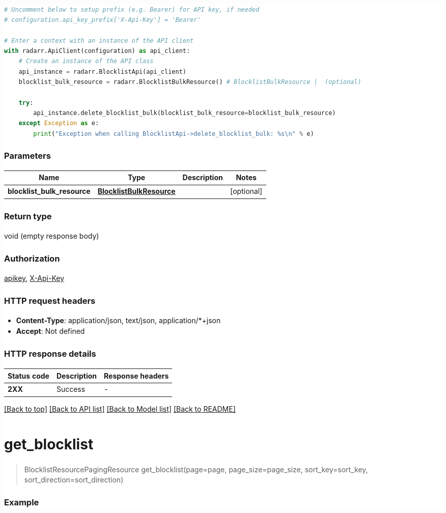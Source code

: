```python
# Uncomment below to setup prefix (e.g. Bearer) for API key, if needed
# configuration.api_key_prefix['X-Api-Key'] = 'Bearer'

# Enter a context with an instance of the API client
with radarr.ApiClient(configuration) as api_client:
    # Create an instance of the API class
    api_instance = radarr.BlocklistApi(api_client)
    blocklist_bulk_resource = radarr.BlocklistBulkResource() # BlocklistBulkResource |  (optional)

    try:
        api_instance.delete_blocklist_bulk(blocklist_bulk_resource=blocklist_bulk_resource)
    except Exception as e:
        print("Exception when calling BlocklistApi->delete_blocklist_bulk: %s\n" % e)
```



### Parameters


Name | Type | Description  | Notes
------------- | ------------- | ------------- | -------------
 **blocklist_bulk_resource** | [**BlocklistBulkResource**](BlocklistBulkResource.md)|  | [optional] 

### Return type

void (empty response body)

### Authorization

[apikey](../README.md#apikey), [X-Api-Key](../README.md#X-Api-Key)

### HTTP request headers

 - **Content-Type**: application/json, text/json, application/*+json
 - **Accept**: Not defined

### HTTP response details

| Status code | Description | Response headers |
|-------------|-------------|------------------|
**2XX** | Success |  -  |

[[Back to top]](#) [[Back to API list]](../README.md#documentation-for-api-endpoints) [[Back to Model list]](../README.md#documentation-for-models) [[Back to README]](../README.md)

# **get_blocklist**
> BlocklistResourcePagingResource get_blocklist(page=page, page_size=page_size, sort_key=sort_key, sort_direction=sort_direction)



### Example
